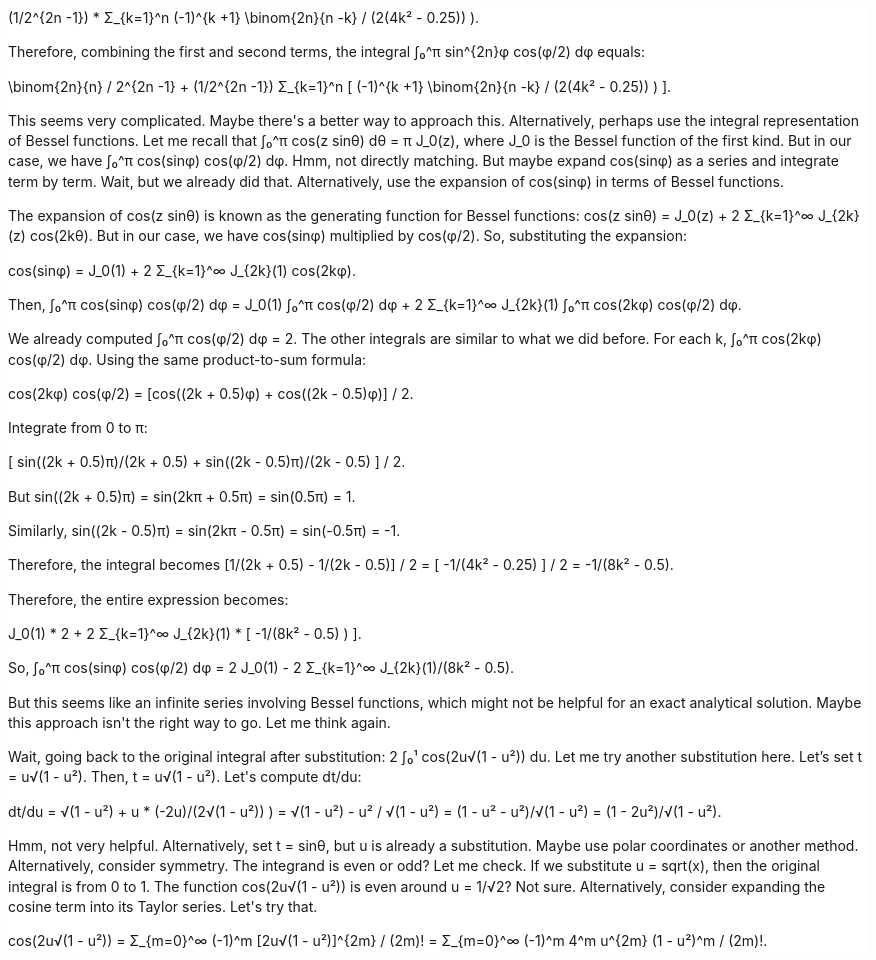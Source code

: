 (1/2^{2n -1}) * Σ_{k=1}^n (-1)^{k +1} \binom{2n}{n -k} / (2(4k² - 0.25)) ).

Therefore, combining the first and second terms, the integral ∫₀^π sin^{2n}φ cos(φ/2) dφ equals:

\binom{2n}{n} / 2^{2n -1} + (1/2^{2n -1}) Σ_{k=1}^n [ (-1)^{k +1} \binom{2n}{n -k} / (2(4k² - 0.25)) ) ].

This seems very complicated. Maybe there's a better way to approach this. Alternatively, perhaps use the integral representation of Bessel functions. Let me recall that ∫₀^π cos(z sinθ) dθ = π J_0(z), where J_0 is the Bessel function of the first kind. But in our case, we have ∫₀^π cos(sinφ) cos(φ/2) dφ. Hmm, not directly matching. But maybe expand cos(sinφ) as a series and integrate term by term. Wait, but we already did that. Alternatively, use the expansion of cos(sinφ) in terms of Bessel functions. 

The expansion of cos(z sinθ) is known as the generating function for Bessel functions: cos(z sinθ) = J_0(z) + 2 Σ_{k=1}^∞ J_{2k}(z) cos(2kθ). But in our case, we have cos(sinφ) multiplied by cos(φ/2). So, substituting the expansion:

cos(sinφ) = J_0(1) + 2 Σ_{k=1}^∞ J_{2k}(1) cos(2kφ).

Then, ∫₀^π cos(sinφ) cos(φ/2) dφ = J_0(1) ∫₀^π cos(φ/2) dφ + 2 Σ_{k=1}^∞ J_{2k}(1) ∫₀^π cos(2kφ) cos(φ/2) dφ.

We already computed ∫₀^π cos(φ/2) dφ = 2. The other integrals are similar to what we did before. For each k, ∫₀^π cos(2kφ) cos(φ/2) dφ. Using the same product-to-sum formula:

cos(2kφ) cos(φ/2) = [cos((2k + 0.5)φ) + cos((2k - 0.5)φ)] / 2.

Integrate from 0 to π:

[ sin((2k + 0.5)π)/(2k + 0.5) + sin((2k - 0.5)π)/(2k - 0.5) ] / 2.

But sin((2k + 0.5)π) = sin(2kπ + 0.5π) = sin(0.5π) = 1.

Similarly, sin((2k - 0.5)π) = sin(2kπ - 0.5π) = sin(-0.5π) = -1.

Therefore, the integral becomes [1/(2k + 0.5) - 1/(2k - 0.5)] / 2 = [ -1/(4k² - 0.25) ] / 2 = -1/(8k² - 0.5).

Therefore, the entire expression becomes:

J_0(1) * 2 + 2 Σ_{k=1}^∞ J_{2k}(1) * [ -1/(8k² - 0.5) ) ].

So, ∫₀^π cos(sinφ) cos(φ/2) dφ = 2 J_0(1) - 2 Σ_{k=1}^∞ J_{2k}(1)/(8k² - 0.5).

But this seems like an infinite series involving Bessel functions, which might not be helpful for an exact analytical solution. Maybe this approach isn't the right way to go. Let me think again.

Wait, going back to the original integral after substitution: 2 ∫₀¹ cos(2u√(1 - u²)) du. Let me try another substitution here. Let’s set t = u√(1 - u²). Then, t = u√(1 - u²). Let's compute dt/du:

dt/du = √(1 - u²) + u * (-2u)/(2√(1 - u²)) ) = √(1 - u²) - u² / √(1 - u²) = (1 - u² - u²)/√(1 - u²) = (1 - 2u²)/√(1 - u²).

Hmm, not very helpful. Alternatively, set t = sinθ, but u is already a substitution. Maybe use polar coordinates or another method. Alternatively, consider symmetry. The integrand is even or odd? Let me check. If we substitute u = sqrt(x), then the original integral is from 0 to 1. The function cos(2u√(1 - u²)) is even around u = 1/√2? Not sure. Alternatively, consider expanding the cosine term into its Taylor series. Let's try that.

cos(2u√(1 - u²)) = Σ_{m=0}^∞ (-1)^m [2u√(1 - u²)]^{2m} / (2m)! = Σ_{m=0}^∞ (-1)^m 4^m u^{2m} (1 - u²)^m / (2m)!.
